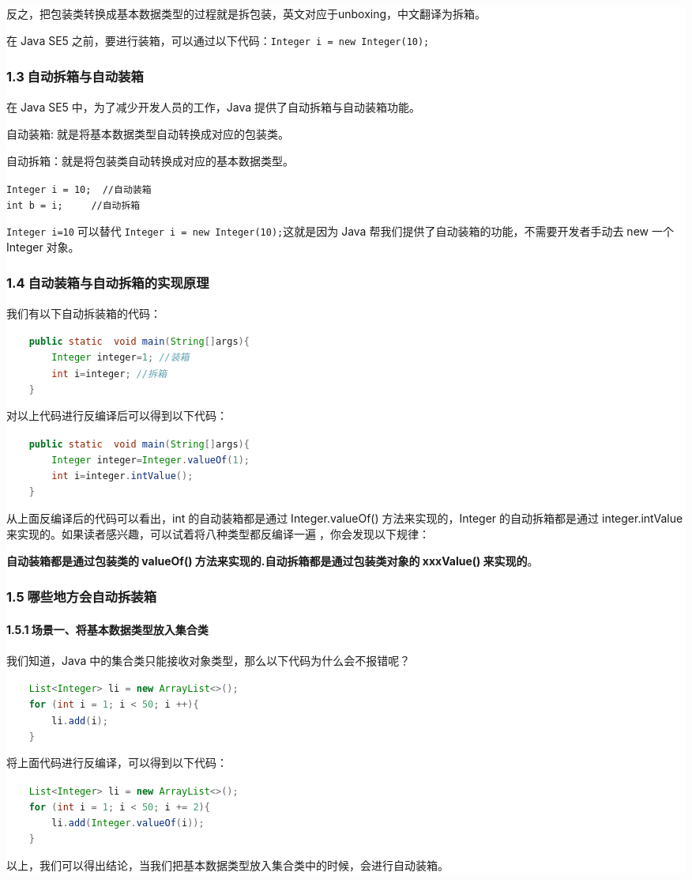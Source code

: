 反之，把包装类转换成基本数据类型的过程就是拆包装，英文对应于unboxing，中文翻译为拆箱。

在 Java SE5 之前，要进行装箱，可以通过以下代码：`Integer i = new Integer(10);`

### 1.3 自动拆箱与自动装箱

在 Java SE5 中，为了减少开发人员的工作，Java 提供了自动拆箱与自动装箱功能。

自动装箱: 就是将基本数据类型自动转换成对应的包装类。

自动拆箱：就是将包装类自动转换成对应的基本数据类型。

```
Integer i = 10;  //自动装箱
int b = i;     //自动拆箱
```

  `Integer i=10` 可以替代 `Integer i = new Integer(10);`这就是因为 Java 帮我们提供了自动装箱的功能，不需要开发者手动去 new 一个 Integer 对象。

### 1.4 自动装箱与自动拆箱的实现原理

我们有以下自动拆装箱的代码：
```java
    public static  void main(String[]args){
        Integer integer=1; //装箱
        int i=integer; //拆箱
    }
```

对以上代码进行反编译后可以得到以下代码：
```java
    public static  void main(String[]args){
        Integer integer=Integer.valueOf(1);
        int i=integer.intValue();
    }
```

从上面反编译后的代码可以看出，int 的自动装箱都是通过 Integer.valueOf() 方法来实现的，Integer 的自动拆箱都是通过 integer.intValue 来实现的。如果读者感兴趣，可以试着将八种类型都反编译一遍 ，你会发现以下规律：

**自动装箱都是通过包装类的 valueOf() 方法来实现的.自动拆箱都是通过包装类对象的 xxxValue() 来实现的**。

### 1.5 哪些地方会自动拆装箱

#### 1.5.1 场景一、将基本数据类型放入集合类

我们知道，Java 中的集合类只能接收对象类型，那么以下代码为什么会不报错呢？
```java
    List<Integer> li = new ArrayList<>();
    for (int i = 1; i < 50; i ++){
        li.add(i);
    }
```

将上面代码进行反编译，可以得到以下代码：
```java
    List<Integer> li = new ArrayList<>();
    for (int i = 1; i < 50; i += 2){
        li.add(Integer.valueOf(i));
    }
```
以上，我们可以得出结论，当我们把基本数据类型放入集合类中的时候，会进行自动装箱。
